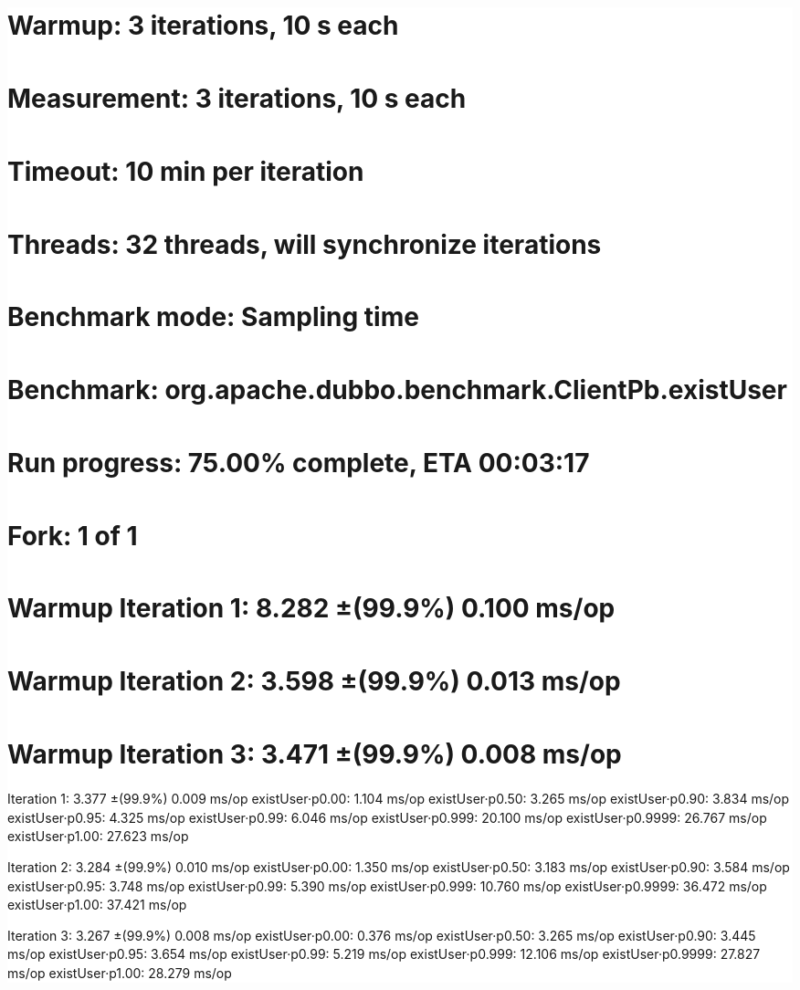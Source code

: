 # Warmup: 3 iterations, 10 s each
# Measurement: 3 iterations, 10 s each
# Timeout: 10 min per iteration
# Threads: 32 threads, will synchronize iterations
# Benchmark mode: Sampling time
# Benchmark: org.apache.dubbo.benchmark.ClientPb.existUser

# Run progress: 75.00% complete, ETA 00:03:17
# Fork: 1 of 1
# Warmup Iteration   1: 8.282 ±(99.9%) 0.100 ms/op
# Warmup Iteration   2: 3.598 ±(99.9%) 0.013 ms/op
# Warmup Iteration   3: 3.471 ±(99.9%) 0.008 ms/op
Iteration   1: 3.377 ±(99.9%) 0.009 ms/op
                 existUser·p0.00:   1.104 ms/op
                 existUser·p0.50:   3.265 ms/op
                 existUser·p0.90:   3.834 ms/op
                 existUser·p0.95:   4.325 ms/op
                 existUser·p0.99:   6.046 ms/op
                 existUser·p0.999:  20.100 ms/op
                 existUser·p0.9999: 26.767 ms/op
                 existUser·p1.00:   27.623 ms/op

Iteration   2: 3.284 ±(99.9%) 0.010 ms/op
                 existUser·p0.00:   1.350 ms/op
                 existUser·p0.50:   3.183 ms/op
                 existUser·p0.90:   3.584 ms/op
                 existUser·p0.95:   3.748 ms/op
                 existUser·p0.99:   5.390 ms/op
                 existUser·p0.999:  10.760 ms/op
                 existUser·p0.9999: 36.472 ms/op
                 existUser·p1.00:   37.421 ms/op

Iteration   3: 3.267 ±(99.9%) 0.008 ms/op
                 existUser·p0.00:   0.376 ms/op
                 existUser·p0.50:   3.265 ms/op
                 existUser·p0.90:   3.445 ms/op
                 existUser·p0.95:   3.654 ms/op
                 existUser·p0.99:   5.219 ms/op
                 existUser·p0.999:  12.106 ms/op
                 existUser·p0.9999: 27.827 ms/op
                 existUser·p1.00:   28.279 ms/op
